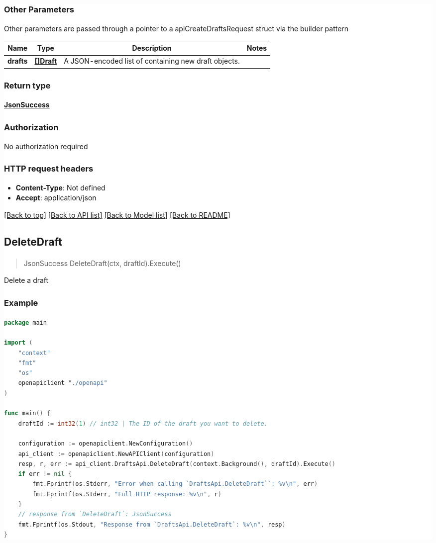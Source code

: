 

### Other Parameters

Other parameters are passed through a pointer to a apiCreateDraftsRequest struct via the builder pattern


Name | Type | Description  | Notes
------------- | ------------- | ------------- | -------------
 **drafts** | [**[]Draft**](Draft.md) | A JSON-encoded list of containing new draft objects.  | 

### Return type

[**JsonSuccess**](JsonSuccess.md)

### Authorization

No authorization required

### HTTP request headers

- **Content-Type**: Not defined
- **Accept**: application/json

[[Back to top]](#) [[Back to API list]](../README.md#documentation-for-api-endpoints)
[[Back to Model list]](../README.md#documentation-for-models)
[[Back to README]](../README.md)


## DeleteDraft

> JsonSuccess DeleteDraft(ctx, draftId).Execute()

Delete a draft



### Example

```go
package main

import (
    "context"
    "fmt"
    "os"
    openapiclient "./openapi"
)

func main() {
    draftId := int32(1) // int32 | The ID of the draft you want to delete. 

    configuration := openapiclient.NewConfiguration()
    api_client := openapiclient.NewAPIClient(configuration)
    resp, r, err := api_client.DraftsApi.DeleteDraft(context.Background(), draftId).Execute()
    if err != nil {
        fmt.Fprintf(os.Stderr, "Error when calling `DraftsApi.DeleteDraft``: %v\n", err)
        fmt.Fprintf(os.Stderr, "Full HTTP response: %v\n", r)
    }
    // response from `DeleteDraft`: JsonSuccess
    fmt.Fprintf(os.Stdout, "Response from `DraftsApi.DeleteDraft`: %v\n", resp)
}
```
